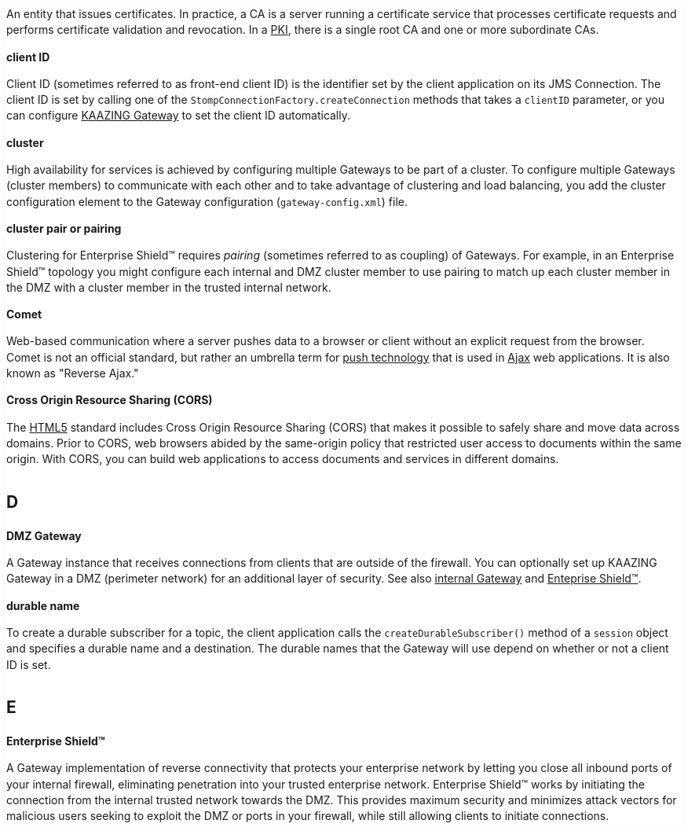 An entity that issues certificates. In practice, a CA is a server running a certificate service that processes certificate requests and performs certificate validation and revocation. In a [PKI](#pki), there is a single root CA and one or more subordinate CAs.

<span id="clientid"></span></a>**client ID**

Client ID (sometimes referred to as front-end client ID) is the identifier set by the client application on its JMS Connection. The client ID is set by calling one of the `StompConnectionFactory.createConnection` methods that takes a `clientID` parameter, or you can configure [KAAZING Gateway](#kwsg) to set the client ID automatically.

**<a name="cluster"></a>cluster**

High availability for services is achieved by configuring multiple Gateways to be part of a cluster. To configure multiple Gateways (cluster members) to communicate with each other and to take advantage of clustering and load balancing, you add the cluster configuration element to the Gateway configuration (`gateway-config.xml`) file.

**<a name="clusterpair"></a>cluster pair or pairing**

Clustering for Enterprise Shield™ requires *pairing* (sometimes referred to as coupling) of Gateways. For example, in an Enterprise Shield™ topology you might configure each internal and DMZ cluster member to use pairing to match up each cluster member in the DMZ with a cluster member in the trusted internal network.

**<a name="comet"></a>Comet**

Web-based communication where a server pushes data to a browser or client without an explicit request from the browser. Comet is not an official standard, but rather an umbrella term for [push technology](#push) that is used in [Ajax](#ajax) web applications. It is also known as "Reverse Ajax."

**<a name="cors"></a>Cross Origin Resource Sharing (CORS)**

The [HTML5](#html5) standard includes Cross Origin Resource Sharing (CORS) that makes it possible to safely share and move data across domains. Prior to CORS, web browsers abided by the same-origin policy that restricted user access to documents within the same origin. With CORS, you can build web applications to access documents and services in different domains.

D
-

**<a name="dmzgw"></a>DMZ Gateway**

A Gateway instance that receives connections from clients that are outside of the firewall. You can optionally set up KAAZING Gateway in a DMZ (perimeter network) for an additional layer of security. See also [internal Gateway](#internalgw) and [Enteprise Shield™](#enterpriseshield).

<span id="durablename"></span></a>**durable name**

To create a durable subscriber for a topic, the client application calls the `createDurableSubscriber()` method of a `session` object and specifies a durable name and a destination. The durable names that the Gateway will use depend on whether or not a client ID is set.

E
-

**<a name="enterpriseshield"></a>Enterprise Shield™**

A Gateway implementation of reverse connectivity that protects your enterprise network by letting you close all inbound ports of your internal firewall, eliminating penetration into your trusted enterprise network. Enterprise Shield™ works by initiating the connection from the internal trusted network towards the DMZ. This provides maximum security and minimizes attack vectors for malicious users seeking to exploit the DMZ or ports in your firewall, while still allowing clients to initiate connections.
